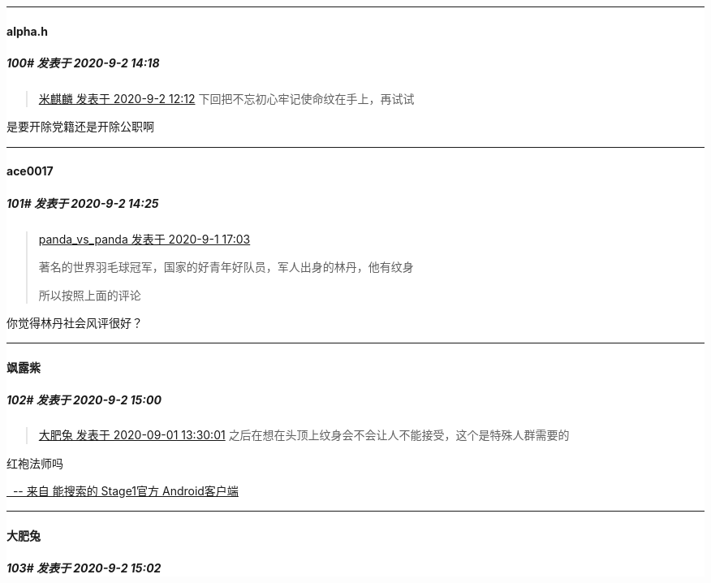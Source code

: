 


-----

####  alpha.h  
##### 100#       发表于 2020-9-2 14:18



<blockquote><a href="httphttps://bbs.saraba1st.com/2b/forum.php?mod=redirect&amp;goto=findpost&amp;pid=48618982&amp;ptid=1957623" target="_blank">米麒麟 发表于 2020-9-2 12:12</a>
 下回把不忘初心牢记使命纹在手上，再试试</blockquote>
是要开除党籍还是开除公职啊







-----

####  ace0017  
##### 101#       发表于 2020-9-2 14:25



<blockquote><a href="httphttps://bbs.saraba1st.com/2b/forum.php?mod=redirect&amp;goto=findpost&amp;pid=48612235&amp;ptid=1957623" target="_blank">panda_vs_panda 发表于 2020-9-1 17:03</a>

著名的世界羽毛球冠军，国家的好青年好队员，军人出身的林丹，他有纹身


所以按照上面的评论</blockquote>
你觉得林丹社会风评很好？







-----

####  飒露紫  
##### 102#       发表于 2020-9-2 15:00



<blockquote><a href="httphttps://bbs.saraba1st.com/2b/forum.php?mod=redirect&amp;goto=findpost&amp;pid=48610433&amp;ptid=1957623" target="_blank">大肥兔 发表于 2020-09-01 13:30:01</a>
之后在想在头顶上纹身会不会让人不能接受，这个是特殊人群需要的</blockquote>红袍法师吗

[  -- 来自 能搜索的 Stage1官方 Android客户端](https://www.coolapk.com/apk/140634)







-----

####  大肥兔  
##### 103#       发表于 2020-9-2 15:02
